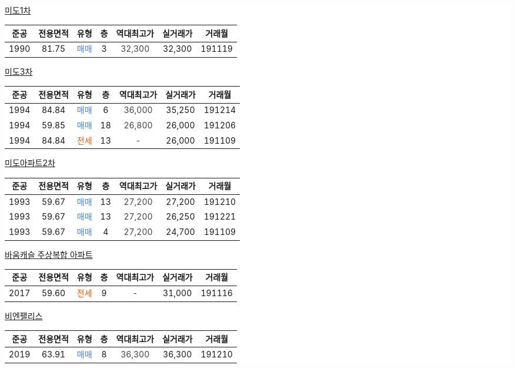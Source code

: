 
<script async src="//pagead2.googlesyndication.com/pagead/js/adsbygoogle.js"></script>

<ins class="adsbygoogle"
     style="display:block"
     data-ad-client="ca-pub-1142216861245946"
     data-ad-slot="4805727019"
     data-ad-format="auto"
     data-full-width-responsive="true"></ins>
<script>
(adsbygoogle = window.adsbygoogle || []).push({});
</script>


[미도1차](https://search.naver.com/search.naver?query=%EA%B2%BD%EA%B8%B0%EB%8F%84+%EA%B4%91%EB%AA%85%EC%8B%9C+%EC%86%8C%ED%95%98%EB%8F%99+%EB%AF%B8%EB%8F%841%EC%B0%A8)

|준공|전용면적|유형|층|역대최고가|실거래가|거래월|
|:---:|:---:|:---:|:---:|:---:|:---:|:---:|
|1990|81.75|<span style="color:#4285f3">매매</span>|3|<span style="color:#444444">32,300</span>|32,300|191119|

[미도3차](https://search.naver.com/search.naver?query=%EA%B2%BD%EA%B8%B0%EB%8F%84+%EA%B4%91%EB%AA%85%EC%8B%9C+%EC%86%8C%ED%95%98%EB%8F%99+%EB%AF%B8%EB%8F%843%EC%B0%A8)

|준공|전용면적|유형|층|역대최고가|실거래가|거래월|
|:---:|:---:|:---:|:---:|:---:|:---:|:---:|
|1994|84.84|<span style="color:#4285f3">매매</span>|6|<span style="color:#444444">36,000</span>|35,250|191214|
|1994|59.85|<span style="color:#4285f3">매매</span>|18|<span style="color:#444444">26,800</span>|26,000|191206|
|1994|84.84|<span style="color:#ff5a00">전세</span>|13|<span style="color:#444444">-</span>|26,000|191109|

[미도아파트2차](https://search.naver.com/search.naver?query=%EA%B2%BD%EA%B8%B0%EB%8F%84+%EA%B4%91%EB%AA%85%EC%8B%9C+%EC%86%8C%ED%95%98%EB%8F%99+%EB%AF%B8%EB%8F%84%EC%95%84%ED%8C%8C%ED%8A%B82%EC%B0%A8)

|준공|전용면적|유형|층|역대최고가|실거래가|거래월|
|:---:|:---:|:---:|:---:|:---:|:---:|:---:|
|1993|59.67|<span style="color:#4285f3">매매</span>|13|<span style="color:#444444">27,200</span>|27,200|191210|
|1993|59.67|<span style="color:#4285f3">매매</span>|13|<span style="color:#444444">27,200</span>|26,250|191221|
|1993|59.67|<span style="color:#4285f3">매매</span>|4|<span style="color:#444444">27,200</span>|24,700|191109|

[바움캐슬 주상복합 아파트](https://search.naver.com/search.naver?query=%EA%B2%BD%EA%B8%B0%EB%8F%84+%EA%B4%91%EB%AA%85%EC%8B%9C+%EC%86%8C%ED%95%98%EB%8F%99+%EB%B0%94%EC%9B%80%EC%BA%90%EC%8A%AC+%EC%A3%BC%EC%83%81%EB%B3%B5%ED%95%A9+%EC%95%84%ED%8C%8C%ED%8A%B8)

|준공|전용면적|유형|층|역대최고가|실거래가|거래월|
|:---:|:---:|:---:|:---:|:---:|:---:|:---:|
|2017|59.60|<span style="color:#ff5a00">전세</span>|9|<span style="color:#444444">-</span>|31,000|191116|

[비엔팰리스](https://search.naver.com/search.naver?query=%EA%B2%BD%EA%B8%B0%EB%8F%84+%EA%B4%91%EB%AA%85%EC%8B%9C+%EC%86%8C%ED%95%98%EB%8F%99+%EB%B9%84%EC%97%94%ED%8C%B0%EB%A6%AC%EC%8A%A4)

|준공|전용면적|유형|층|역대최고가|실거래가|거래월|
|:---:|:---:|:---:|:---:|:---:|:---:|:---:|
|2019|63.91|<span style="color:#4285f3">매매</span>|8|<span style="color:#444444">36,300</span>|36,300|191210|

